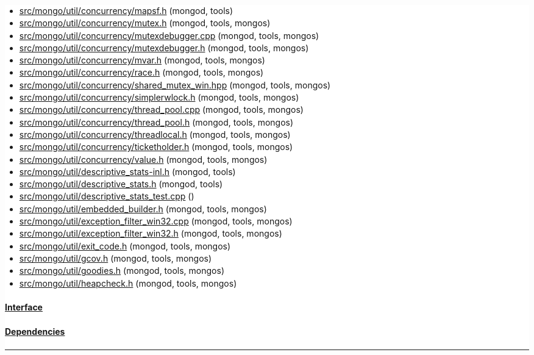 - [src/mongo/util/concurrency/mapsf.h](https://github.com/mongodb/mongo/tree/r2.6.0/src/mongo/util/concurrency/mapsf.h)   (mongod, tools)
- [src/mongo/util/concurrency/mutex.h](https://github.com/mongodb/mongo/tree/r2.6.0/src/mongo/util/concurrency/mutex.h)   (mongod, tools, mongos)
- [src/mongo/util/concurrency/mutexdebugger.cpp](https://github.com/mongodb/mongo/tree/r2.6.0/src/mongo/util/concurrency/mutexdebugger.cpp)   (mongod, tools, mongos)
- [src/mongo/util/concurrency/mutexdebugger.h](https://github.com/mongodb/mongo/tree/r2.6.0/src/mongo/util/concurrency/mutexdebugger.h)   (mongod, tools, mongos)
- [src/mongo/util/concurrency/mvar.h](https://github.com/mongodb/mongo/tree/r2.6.0/src/mongo/util/concurrency/mvar.h)   (mongod, tools, mongos)
- [src/mongo/util/concurrency/race.h](https://github.com/mongodb/mongo/tree/r2.6.0/src/mongo/util/concurrency/race.h)   (mongod, tools, mongos)
- [src/mongo/util/concurrency/shared\_mutex\_win.hpp](https://github.com/mongodb/mongo/tree/r2.6.0/src/mongo/util/concurrency/shared_mutex_win.hpp)   (mongod, tools, mongos)
- [src/mongo/util/concurrency/simplerwlock.h](https://github.com/mongodb/mongo/tree/r2.6.0/src/mongo/util/concurrency/simplerwlock.h)   (mongod, tools, mongos)
- [src/mongo/util/concurrency/thread\_pool.cpp](https://github.com/mongodb/mongo/tree/r2.6.0/src/mongo/util/concurrency/thread_pool.cpp)   (mongod, tools, mongos)
- [src/mongo/util/concurrency/thread\_pool.h](https://github.com/mongodb/mongo/tree/r2.6.0/src/mongo/util/concurrency/thread_pool.h)   (mongod, tools, mongos)
- [src/mongo/util/concurrency/threadlocal.h](https://github.com/mongodb/mongo/tree/r2.6.0/src/mongo/util/concurrency/threadlocal.h)   (mongod, tools, mongos)
- [src/mongo/util/concurrency/ticketholder.h](https://github.com/mongodb/mongo/tree/r2.6.0/src/mongo/util/concurrency/ticketholder.h)   (mongod, tools, mongos)
- [src/mongo/util/concurrency/value.h](https://github.com/mongodb/mongo/tree/r2.6.0/src/mongo/util/concurrency/value.h)   (mongod, tools, mongos)
- [src/mongo/util/descriptive\_stats-inl.h](https://github.com/mongodb/mongo/tree/r2.6.0/src/mongo/util/descriptive_stats-inl.h)   (mongod, tools)
- [src/mongo/util/descriptive\_stats.h](https://github.com/mongodb/mongo/tree/r2.6.0/src/mongo/util/descriptive_stats.h)   (mongod, tools)
- [src/mongo/util/descriptive\_stats\_test.cpp](https://github.com/mongodb/mongo/tree/r2.6.0/src/mongo/util/descriptive_stats_test.cpp)   ()
- [src/mongo/util/embedded\_builder.h](https://github.com/mongodb/mongo/tree/r2.6.0/src/mongo/util/embedded_builder.h)   (mongod, tools, mongos)
- [src/mongo/util/exception\_filter\_win32.cpp](https://github.com/mongodb/mongo/tree/r2.6.0/src/mongo/util/exception_filter_win32.cpp)   (mongod, tools, mongos)
- [src/mongo/util/exception\_filter\_win32.h](https://github.com/mongodb/mongo/tree/r2.6.0/src/mongo/util/exception_filter_win32.h)   (mongod, tools, mongos)
- [src/mongo/util/exit\_code.h](https://github.com/mongodb/mongo/tree/r2.6.0/src/mongo/util/exit_code.h)   (mongod, tools, mongos)
- [src/mongo/util/gcov.h](https://github.com/mongodb/mongo/tree/r2.6.0/src/mongo/util/gcov.h)   (mongod, tools, mongos)
- [src/mongo/util/goodies.h](https://github.com/mongodb/mongo/tree/r2.6.0/src/mongo/util/goodies.h)   (mongod, tools, mongos)
- [src/mongo/util/heapcheck.h](https://github.com/mongodb/mongo/tree/r2.6.0/src/mongo/util/heapcheck.h)   (mongod, tools, mongos)

#### [Interface](interface/18)

#### [Dependencies](dependencies/18)

-------------
